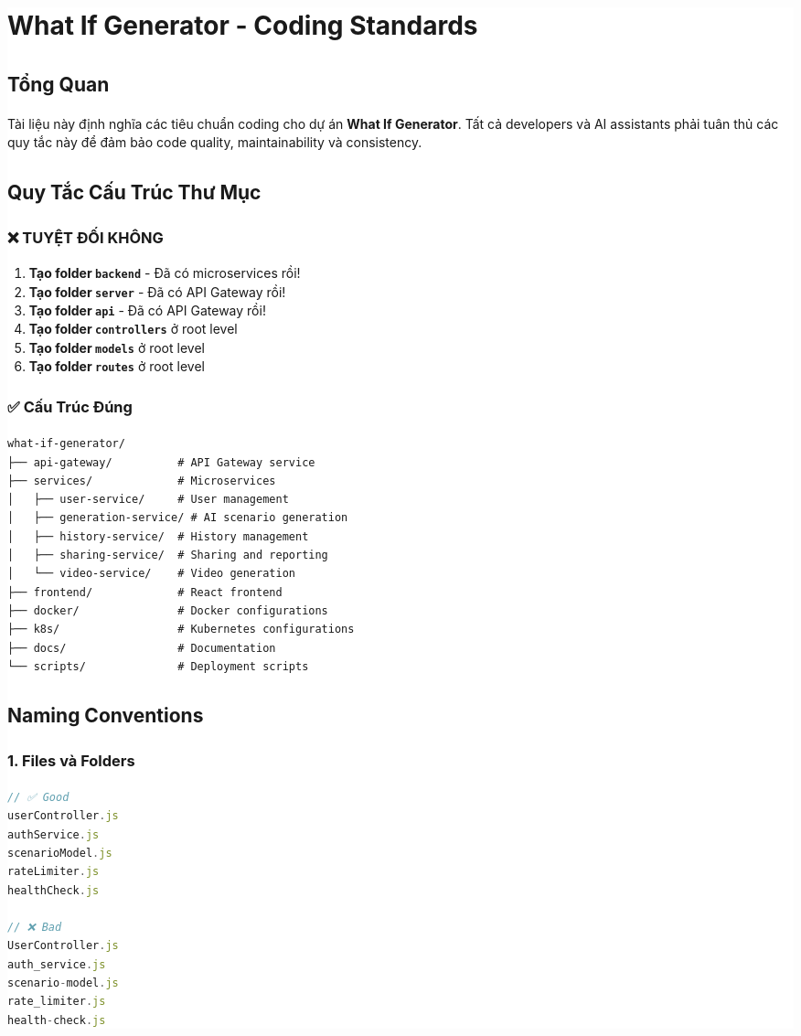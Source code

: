 # What If Generator - Coding Standards

## Tổng Quan

Tài liệu này định nghĩa các tiêu chuẩn coding cho dự án **What If Generator**. Tất cả developers và AI assistants phải tuân thủ các quy tắc này để đảm bảo code quality, maintainability và consistency.

## Quy Tắc Cấu Trúc Thư Mục

### ❌ TUYỆT ĐỐI KHÔNG
1. **Tạo folder `backend`** - Đã có microservices rồi!
2. **Tạo folder `server`** - Đã có API Gateway rồi!
3. **Tạo folder `api`** - Đã có API Gateway rồi!
4. **Tạo folder `controllers`** ở root level
5. **Tạo folder `models`** ở root level
6. **Tạo folder `routes`** ở root level

### ✅ Cấu Trúc Đúng
```
what-if-generator/
├── api-gateway/          # API Gateway service
├── services/             # Microservices
│   ├── user-service/     # User management
│   ├── generation-service/ # AI scenario generation
│   ├── history-service/  # History management
│   ├── sharing-service/  # Sharing and reporting
│   └── video-service/    # Video generation
├── frontend/             # React frontend
├── docker/               # Docker configurations
├── k8s/                  # Kubernetes configurations
├── docs/                 # Documentation
└── scripts/              # Deployment scripts
```

## Naming Conventions

### 1. Files và Folders
```javascript
// ✅ Good
userController.js
authService.js
scenarioModel.js
rateLimiter.js
healthCheck.js

// ❌ Bad
UserController.js
auth_service.js
scenario-model.js
rate_limiter.js
health-check.js
```
